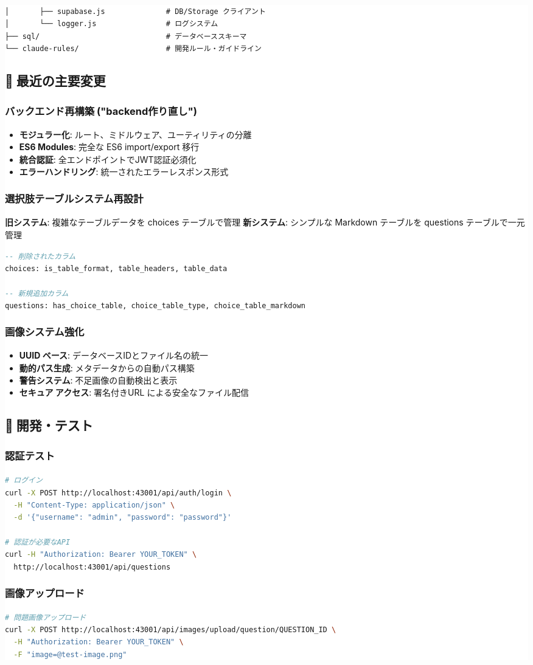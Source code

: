 ```
│       ├── supabase.js              # DB/Storage クライアント
│       └── logger.js                # ログシステム
├── sql/                             # データベーススキーマ
└── claude-rules/                    # 開発ルール・ガイドライン
```

## 🔄 最近の主要変更

### バックエンド再構築 ("backend作り直し")
- **モジュラー化**: ルート、ミドルウェア、ユーティリティの分離
- **ES6 Modules**: 完全な ES6 import/export 移行
- **統合認証**: 全エンドポイントでJWT認証必須化
- **エラーハンドリング**: 統一されたエラーレスポンス形式

### 選択肢テーブルシステム再設計
**旧システム**: 複雑なテーブルデータを choices テーブルで管理
**新システム**: シンプルな Markdown テーブルを questions テーブルで一元管理

```sql
-- 削除されたカラム
choices: is_table_format, table_headers, table_data

-- 新規追加カラム  
questions: has_choice_table, choice_table_type, choice_table_markdown
```

### 画像システム強化
- **UUID ベース**: データベースIDとファイル名の統一
- **動的パス生成**: メタデータからの自動パス構築
- **警告システム**: 不足画像の自動検出と表示
- **セキュア アクセス**: 署名付きURL による安全なファイル配信

## 🧪 開発・テスト

### 認証テスト
```bash
# ログイン
curl -X POST http://localhost:43001/api/auth/login \
  -H "Content-Type: application/json" \
  -d '{"username": "admin", "password": "password"}'

# 認証が必要なAPI
curl -H "Authorization: Bearer YOUR_TOKEN" \
  http://localhost:43001/api/questions
```

### 画像アップロード
```bash
# 問題画像アップロード
curl -X POST http://localhost:43001/api/images/upload/question/QUESTION_ID \
  -H "Authorization: Bearer YOUR_TOKEN" \
  -F "image=@test-image.png"
```
